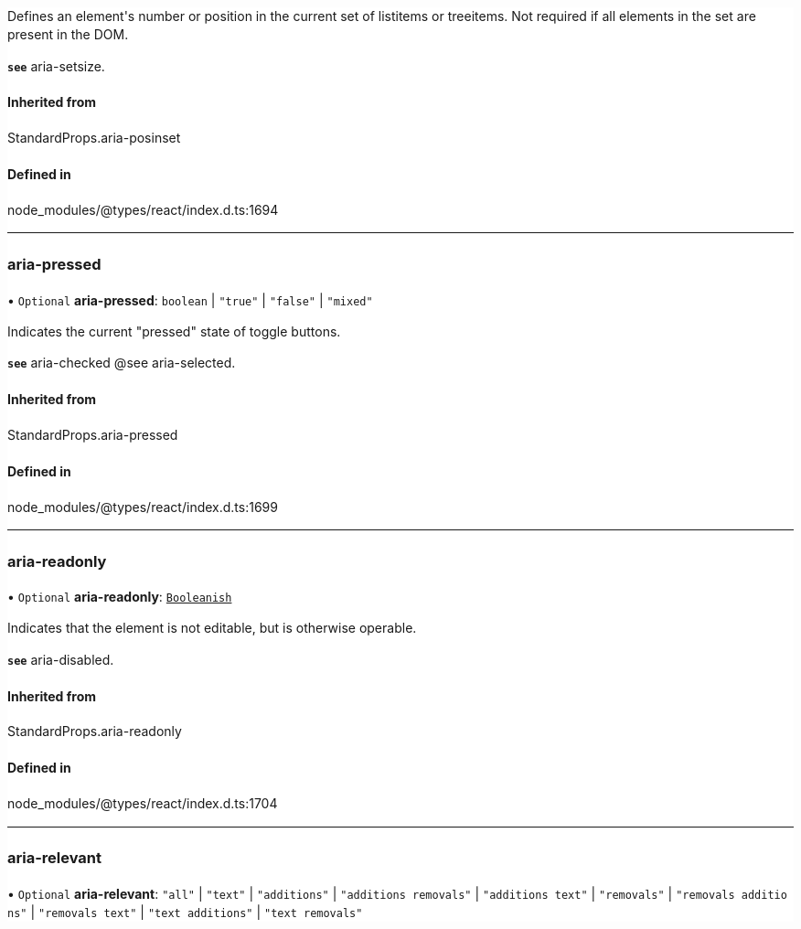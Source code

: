 Defines an element's number or position in the current set of listitems or treeitems. Not required if all elements in the set are present in the DOM.

**`see`** aria-setsize.

#### Inherited from

StandardProps.aria-posinset

#### Defined in

node_modules/@types/react/index.d.ts:1694

___

### aria-pressed

• `Optional` **aria-pressed**: `boolean` \| ``"true"`` \| ``"false"`` \| ``"mixed"``

Indicates the current "pressed" state of toggle buttons.

**`see`** aria-checked @see aria-selected.

#### Inherited from

StandardProps.aria-pressed

#### Defined in

node_modules/@types/react/index.d.ts:1699

___

### aria-readonly

• `Optional` **aria-readonly**: [`Booleanish`](../modules/components_Container._internal_.md#booleanish)

Indicates that the element is not editable, but is otherwise operable.

**`see`** aria-disabled.

#### Inherited from

StandardProps.aria-readonly

#### Defined in

node_modules/@types/react/index.d.ts:1704

___

### aria-relevant

• `Optional` **aria-relevant**: ``"all"`` \| ``"text"`` \| ``"additions"`` \| ``"additions removals"`` \| ``"additions text"`` \| ``"removals"`` \| ``"removals additions"`` \| ``"removals text"`` \| ``"text additions"`` \| ``"text removals"``
